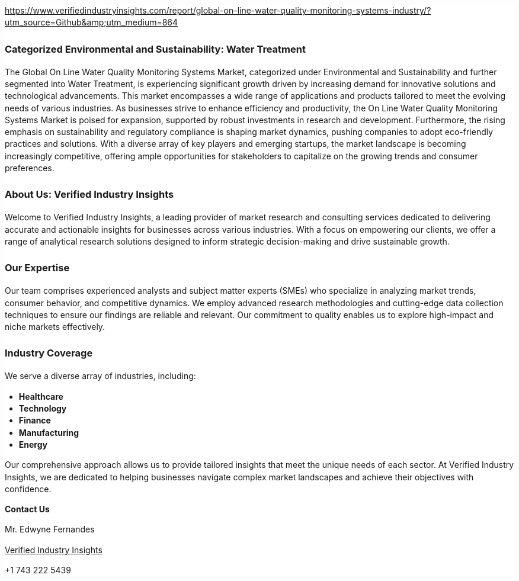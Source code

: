 </strong><a href="https://www.verifiedindustryinsights.com/report/global-on-line-water-quality-monitoring-systems-industry/?utm_source=Github&amp;utm_medium=864">https://www.verifiedindustryinsights.com/report/global-on-line-water-quality-monitoring-systems-industry/?utm_source=Github&amp;utm_medium=864</a>&nbsp;</p><h3>Categorized Environmental and Sustainability: Water Treatment </h3><p>The Global On Line Water Quality Monitoring Systems Market, categorized under Environmental and Sustainability and further segmented into Water Treatment, is experiencing significant growth driven by increasing demand for innovative solutions and technological advancements. This market encompasses a wide range of applications and products tailored to meet the evolving needs of various industries. As businesses strive to enhance efficiency and productivity, the On Line Water Quality Monitoring Systems Market is poised for expansion, supported by robust investments in research and development. Furthermore, the rising emphasis on sustainability and regulatory compliance is shaping market dynamics, pushing companies to adopt eco-friendly practices and solutions. With a diverse array of key players and emerging startups, the market landscape is becoming increasingly competitive, offering ample opportunities for stakeholders to capitalize on the growing trends and consumer preferences.</p><h3>About Us: Verified Industry Insights</h3><p>Welcome to Verified Industry Insights, a leading provider of market research and consulting services dedicated to delivering accurate and actionable insights for businesses across various industries. With a focus on empowering our clients, we offer a range of analytical research solutions designed to inform strategic decision-making and drive sustainable growth.</p><h3>Our Expertise</h3><p>Our team comprises experienced analysts and subject matter experts (SMEs) who specialize in analyzing market trends, consumer behavior, and competitive dynamics. We employ advanced research methodologies and cutting-edge data collection techniques to ensure our findings are reliable and relevant. Our commitment to quality enables us to explore high-impact and niche markets effectively.</p><h3>Industry Coverage</h3><p>We serve a diverse array of industries, including:</p><ul><li><strong>Healthcare</strong></li><li><strong>Technology</strong></li><li><strong>Finance</strong></li><li><strong>Manufacturing</strong></li><li><strong>Energy</strong></li></ul><p>Our comprehensive approach allows us to provide tailored insights that meet the unique needs of each sector. At Verified Industry Insights, we are dedicated to helping businesses navigate complex market landscapes and achieve their objectives with confidence.</p><p><strong>Contact Us</strong></p><p>Mr. Edwyne Fernandes</p><p><a href="https://www.verifiedindustryinsights.com/">Verified Industry Insights</a></p><p>+1 743 222 5439</p>
